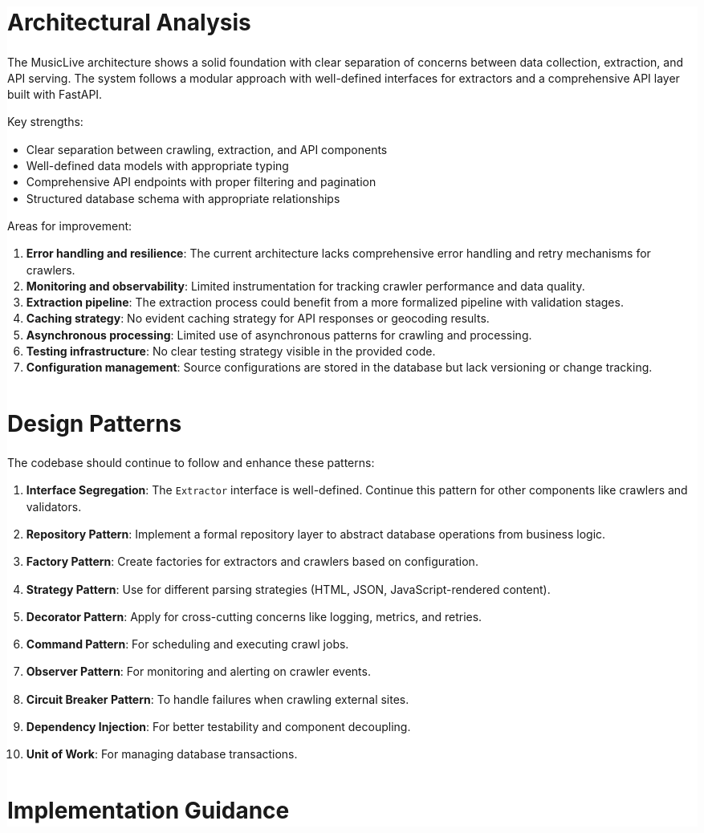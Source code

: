 # Architectural Analysis

The MusicLive architecture shows a solid foundation with clear separation of concerns between data collection, extraction, and API serving. The system follows a modular approach with well-defined interfaces for extractors and a comprehensive API layer built with FastAPI.

Key strengths:
- Clear separation between crawling, extraction, and API components
- Well-defined data models with appropriate typing
- Comprehensive API endpoints with proper filtering and pagination
- Structured database schema with appropriate relationships

Areas for improvement:
1. **Error handling and resilience**: The current architecture lacks comprehensive error handling and retry mechanisms for crawlers.
2. **Monitoring and observability**: Limited instrumentation for tracking crawler performance and data quality.
3. **Extraction pipeline**: The extraction process could benefit from a more formalized pipeline with validation stages.
4. **Caching strategy**: No evident caching strategy for API responses or geocoding results.
5. **Asynchronous processing**: Limited use of asynchronous patterns for crawling and processing.
6. **Testing infrastructure**: No clear testing strategy visible in the provided code.
7. **Configuration management**: Source configurations are stored in the database but lack versioning or change tracking.

# Design Patterns

The codebase should continue to follow and enhance these patterns:

1. **Interface Segregation**: The `Extractor` interface is well-defined. Continue this pattern for other components like crawlers and validators.

2. **Repository Pattern**: Implement a formal repository layer to abstract database operations from business logic.

3. **Factory Pattern**: Create factories for extractors and crawlers based on configuration.

4. **Strategy Pattern**: Use for different parsing strategies (HTML, JSON, JavaScript-rendered content).

5. **Decorator Pattern**: Apply for cross-cutting concerns like logging, metrics, and retries.

6. **Command Pattern**: For scheduling and executing crawl jobs.

7. **Observer Pattern**: For monitoring and alerting on crawler events.

8. **Circuit Breaker Pattern**: To handle failures when crawling external sites.

9. **Dependency Injection**: For better testability and component decoupling.

10. **Unit of Work**: For managing database transactions.

# Implementation Guidance

